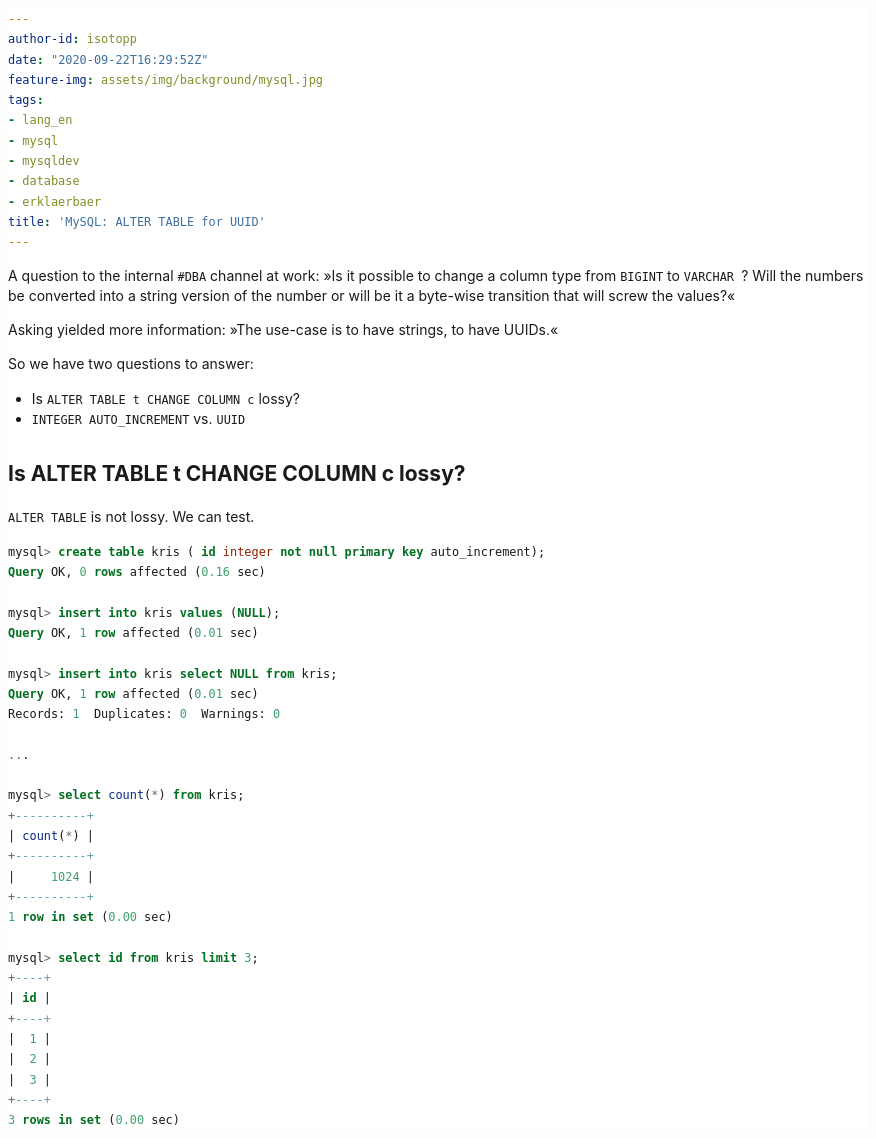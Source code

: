 ```yaml
---
author-id: isotopp
date: "2020-09-22T16:29:52Z"
feature-img: assets/img/background/mysql.jpg
tags:
- lang_en
- mysql
- mysqldev
- database
- erklaerbaer
title: 'MySQL: ALTER TABLE for UUID'
---
```

A question to the internal `#DBA` channel at work: »Is it possible to change a column type from `BIGINT` to `VARCHAR `? Will the numbers be converted into a string version of the number or will be it a byte-wise transition that will screw the values?«

Asking yielded more information: »The use-case is to have strings, to have UUIDs.«

So we have two questions to answer:

- Is `ALTER TABLE t CHANGE COLUMN c` lossy?
- `INTEGER AUTO_INCREMENT` vs. `UUID`

## Is ALTER TABLE t CHANGE COLUMN c lossy?

`ALTER TABLE` is not lossy. We can test.

```sql
mysql> create table kris ( id integer not null primary key auto_increment);
Query OK, 0 rows affected (0.16 sec)

mysql> insert into kris values (NULL);
Query OK, 1 row affected (0.01 sec)

mysql> insert into kris select NULL from kris;
Query OK, 1 row affected (0.01 sec)
Records: 1  Duplicates: 0  Warnings: 0

...

mysql> select count(*) from kris;
+----------+
| count(*) |
+----------+
|     1024 |
+----------+
1 row in set (0.00 sec)

mysql> select id from kris limit 3;
+----+
| id |
+----+
|  1 |
|  2 |
|  3 |
+----+
3 rows in set (0.00 sec)
```
